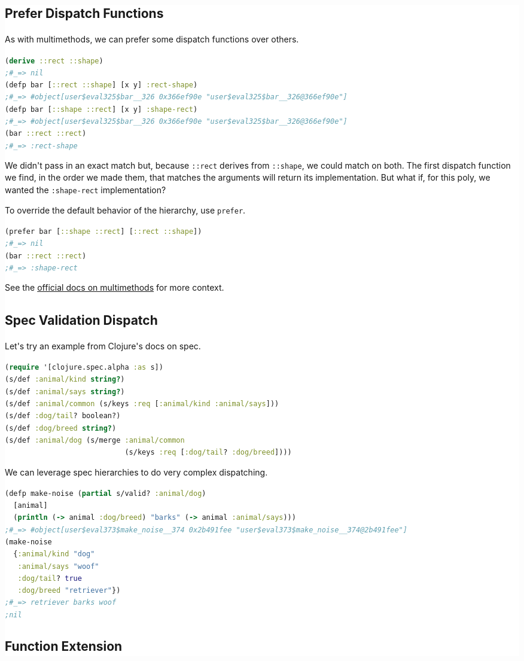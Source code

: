 ## Prefer Dispatch Functions

As with multimethods, we can prefer some dispatch functions over others.
``` clojure
(derive ::rect ::shape)
;#_=> nil
(defp bar [::rect ::shape] [x y] :rect-shape)
;#_=> #object[user$eval325$bar__326 0x366ef90e "user$eval325$bar__326@366ef90e"]
(defp bar [::shape ::rect] [x y] :shape-rect)
;#_=> #object[user$eval325$bar__326 0x366ef90e "user$eval325$bar__326@366ef90e"]
(bar ::rect ::rect)
;#_=> :rect-shape
```
We didn't pass in an exact match but, because `::rect` derives from `::shape`, we could match on both. The first dispatch function we find, in the order we made them, that matches the arguments will return its implementation. But what if, for this poly, we wanted the `:shape-rect` implementation?

To override the default behavior of the hierarchy, use `prefer`.
``` clojure
(prefer bar [::shape ::rect] [::rect ::shape])
;#_=> nil
(bar ::rect ::rect)
;#_=> :shape-rect
```
See the [official docs on multimethods](https://clojure.org/reference/multimethods) for more context.

## Spec Validation Dispatch

Let's try an example from Clojure's docs on spec.
``` clojure
(require '[clojure.spec.alpha :as s])
(s/def :animal/kind string?)
(s/def :animal/says string?)
(s/def :animal/common (s/keys :req [:animal/kind :animal/says]))
(s/def :dog/tail? boolean?)
(s/def :dog/breed string?)
(s/def :animal/dog (s/merge :animal/common
                            (s/keys :req [:dog/tail? :dog/breed])))
```
We can leverage spec hierarchies to do very complex dispatching.
``` clojure
(defp make-noise (partial s/valid? :animal/dog)
  [animal]
  (println (-> animal :dog/breed) "barks" (-> animal :animal/says)))
;#_=> #object[user$eval373$make_noise__374 0x2b491fee "user$eval373$make_noise__374@2b491fee"]
(make-noise
  {:animal/kind "dog"
   :animal/says "woof"
   :dog/tail? true
   :dog/breed "retriever"})
;#_=> retriever barks woof
;nil
```
## Function Extension
